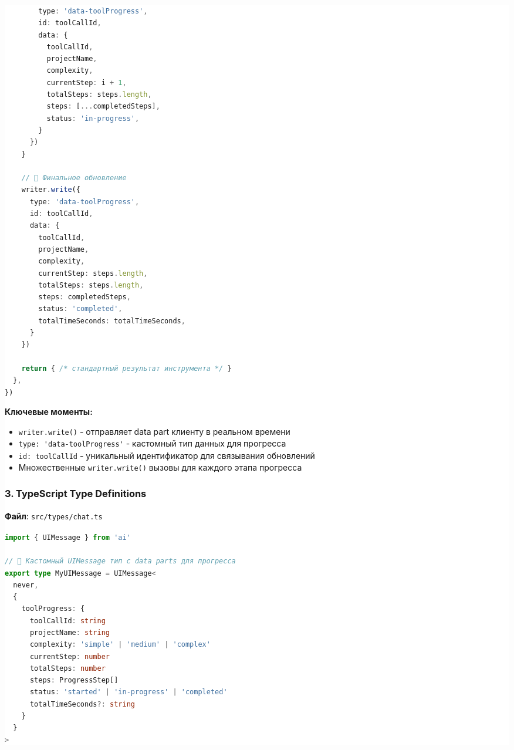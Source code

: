 ```typescript
        type: 'data-toolProgress',
        id: toolCallId,
        data: {
          toolCallId,
          projectName,
          complexity,
          currentStep: i + 1,
          totalSteps: steps.length,
          steps: [...completedSteps],
          status: 'in-progress',
        }
      })
    }
    
    // 📡 Финальное обновление
    writer.write({
      type: 'data-toolProgress',
      id: toolCallId,
      data: {
        toolCallId,
        projectName,
        complexity,
        currentStep: steps.length,
        totalSteps: steps.length,
        steps: completedSteps,
        status: 'completed',
        totalTimeSeconds: totalTimeSeconds,
      }
    })
    
    return { /* стандартный результат инструмента */ }
  },
})
```

**Ключевые моменты:**
- `writer.write()` - отправляет data part клиенту в реальном времени
- `type: 'data-toolProgress'` - кастомный тип данных для прогресса
- `id: toolCallId` - уникальный идентификатор для связывания обновлений
- Множественные `writer.write()` вызовы для каждого этапа прогресса

### 3. TypeScript Type Definitions

**Файл**: `src/types/chat.ts`

```typescript
import { UIMessage } from 'ai'

// 🎯 Кастомный UIMessage тип с data parts для прогресса
export type MyUIMessage = UIMessage<
  never,
  {
    toolProgress: {
      toolCallId: string
      projectName: string
      complexity: 'simple' | 'medium' | 'complex'
      currentStep: number
      totalSteps: number
      steps: ProgressStep[]
      status: 'started' | 'in-progress' | 'completed'
      totalTimeSeconds?: string
    }
  }
>
```